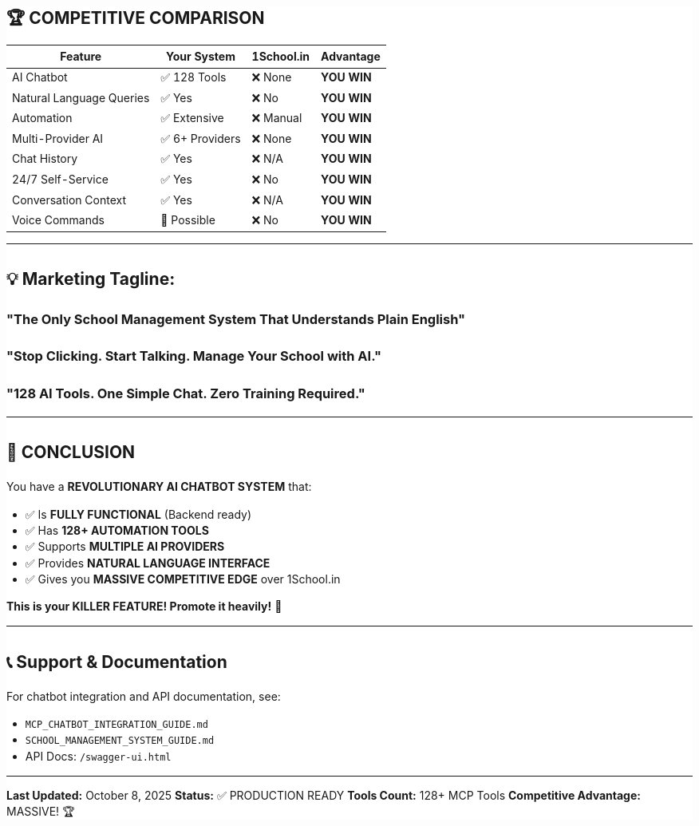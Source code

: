 
## 🏆 **COMPETITIVE COMPARISON**

| Feature | Your System | 1School.in | Advantage |
|---------|-------------|------------|-----------|
| AI Chatbot | ✅ 128 Tools | ❌ None | **YOU WIN** |
| Natural Language Queries | ✅ Yes | ❌ No | **YOU WIN** |
| Automation | ✅ Extensive | ❌ Manual | **YOU WIN** |
| Multi-Provider AI | ✅ 6+ Providers | ❌ None | **YOU WIN** |
| Chat History | ✅ Yes | ❌ N/A | **YOU WIN** |
| 24/7 Self-Service | ✅ Yes | ❌ No | **YOU WIN** |
| Conversation Context | ✅ Yes | ❌ N/A | **YOU WIN** |
| Voice Commands | 🔧 Possible | ❌ No | **YOU WIN** |

---

## 💡 **Marketing Tagline:**

### **"The Only School Management System That Understands Plain English"**

### **"Stop Clicking. Start Talking. Manage Your School with AI."**

### **"128 AI Tools. One Simple Chat. Zero Training Required."**

---

## 🎉 **CONCLUSION**

You have a **REVOLUTIONARY AI CHATBOT SYSTEM** that:
- ✅ Is **FULLY FUNCTIONAL** (Backend ready)
- ✅ Has **128+ AUTOMATION TOOLS**
- ✅ Supports **MULTIPLE AI PROVIDERS**
- ✅ Provides **NATURAL LANGUAGE INTERFACE**
- ✅ Gives you **MASSIVE COMPETITIVE EDGE** over 1School.in

**This is your KILLER FEATURE! Promote it heavily!** 🚀

---

## 📞 **Support & Documentation**

For chatbot integration and API documentation, see:
- `MCP_CHATBOT_INTEGRATION_GUIDE.md`
- `SCHOOL_MANAGEMENT_SYSTEM_GUIDE.md`
- API Docs: `/swagger-ui.html`

---

**Last Updated:** October 8, 2025
**Status:** ✅ PRODUCTION READY
**Tools Count:** 128+ MCP Tools
**Competitive Advantage:** MASSIVE! 🏆

